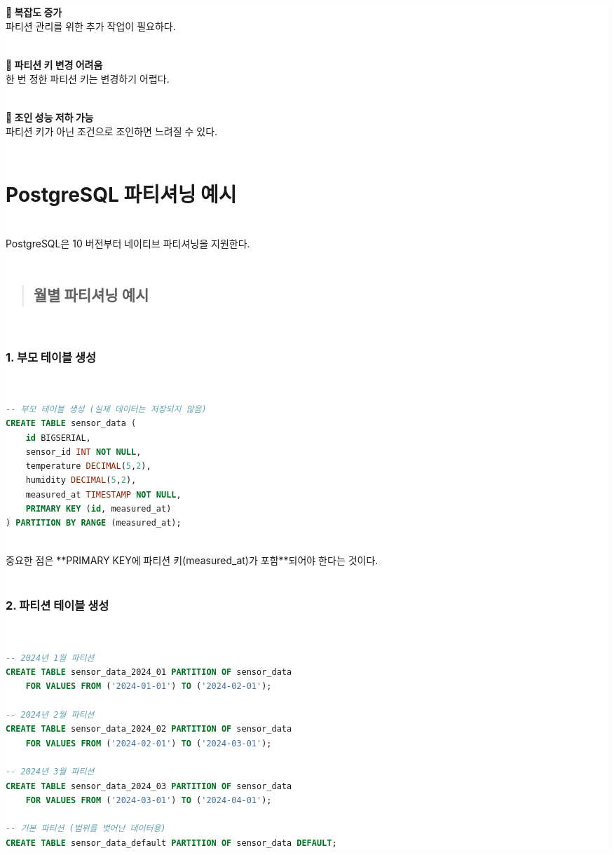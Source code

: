 **🔴 복잡도 증가** <br>
파티션 관리를 위한 추가 작업이 필요하다. <br><br>

**🔴 파티션 키 변경 어려움** <br>
한 번 정한 파티션 키는 변경하기 어렵다. <br><br>

**🔴 조인 성능 저하 가능** <br>
파티션 키가 아닌 조건으로 조인하면 느려질 수 있다. <br><br>

# PostgreSQL 파티셔닝 예시

<br>
PostgreSQL은 10 버전부터 네이티브 파티셔닝을 지원한다. <br><br>

> ## 월별 파티셔닝 예시

<br>

### 1. 부모 테이블 생성

<br>

```sql
-- 부모 테이블 생성 (실제 데이터는 저장되지 않음)
CREATE TABLE sensor_data (
    id BIGSERIAL,
    sensor_id INT NOT NULL,
    temperature DECIMAL(5,2),
    humidity DECIMAL(5,2),
    measured_at TIMESTAMP NOT NULL,
    PRIMARY KEY (id, measured_at)
) PARTITION BY RANGE (measured_at);
```

<br>
중요한 점은 **PRIMARY KEY에 파티션 키(measured_at)가 포함**되어야 한다는 것이다. <br><br>

### 2. 파티션 테이블 생성

<br>

```sql
-- 2024년 1월 파티션
CREATE TABLE sensor_data_2024_01 PARTITION OF sensor_data
    FOR VALUES FROM ('2024-01-01') TO ('2024-02-01');

-- 2024년 2월 파티션
CREATE TABLE sensor_data_2024_02 PARTITION OF sensor_data
    FOR VALUES FROM ('2024-02-01') TO ('2024-03-01');

-- 2024년 3월 파티션
CREATE TABLE sensor_data_2024_03 PARTITION OF sensor_data
    FOR VALUES FROM ('2024-03-01') TO ('2024-04-01');

-- 기본 파티션 (범위를 벗어난 데이터용)
CREATE TABLE sensor_data_default PARTITION OF sensor_data DEFAULT;
```
